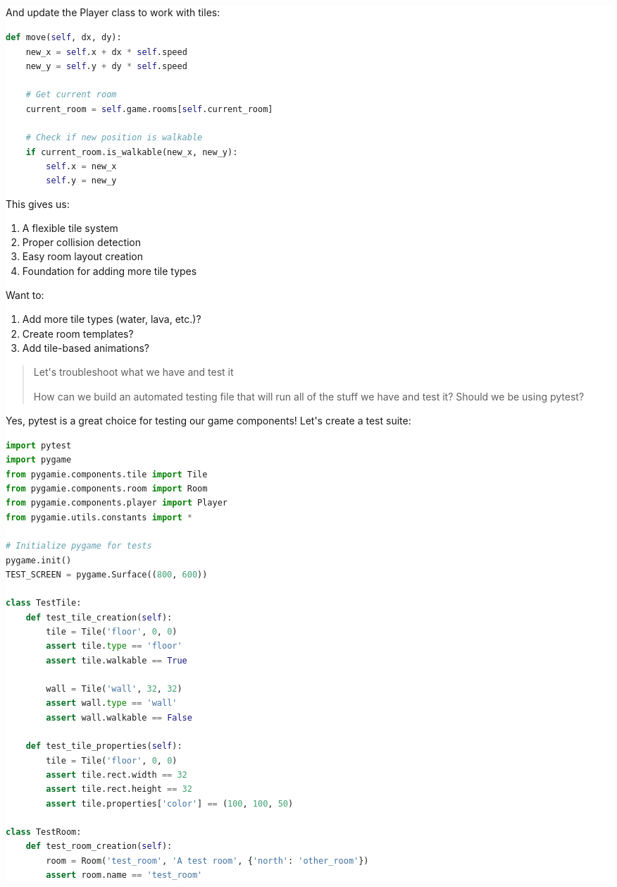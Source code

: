 And update the Player class to work with tiles:

```python:dev/funstuff/src/pygamie/components/player.py
def move(self, dx, dy):
    new_x = self.x + dx * self.speed
    new_y = self.y + dy * self.speed
    
    # Get current room
    current_room = self.game.rooms[self.current_room]
    
    # Check if new position is walkable
    if current_room.is_walkable(new_x, new_y):
        self.x = new_x
        self.y = new_y
```

This gives us:
1. A flexible tile system
2. Proper collision detection
3. Easy room layout creation
4. Foundation for adding more tile types

Want to:
1. Add more tile types (water, lava, etc.)?
2. Create room templates?
3. Add tile-based animations?

>Let's troubleshoot what we have and test it
>
>How can we build an automated testing file that will run all of the stuff we have and test it? Should we be using pytest?


Yes, pytest is a great choice for testing our game components! Let's create a test suite:

```python:dev/funstuff/tests/test_game.py
import pytest
import pygame
from pygamie.components.tile import Tile
from pygamie.components.room import Room
from pygamie.components.player import Player
from pygamie.utils.constants import *

# Initialize pygame for tests
pygame.init()
TEST_SCREEN = pygame.Surface((800, 600))

class TestTile:
    def test_tile_creation(self):
        tile = Tile('floor', 0, 0)
        assert tile.type == 'floor'
        assert tile.walkable == True
        
        wall = Tile('wall', 32, 32)
        assert wall.type == 'wall'
        assert wall.walkable == False
        
    def test_tile_properties(self):
        tile = Tile('floor', 0, 0)
        assert tile.rect.width == 32
        assert tile.rect.height == 32
        assert tile.properties['color'] == (100, 100, 50)

class TestRoom:
    def test_room_creation(self):
        room = Room('test_room', 'A test room', {'north': 'other_room'})
        assert room.name == 'test_room'
```